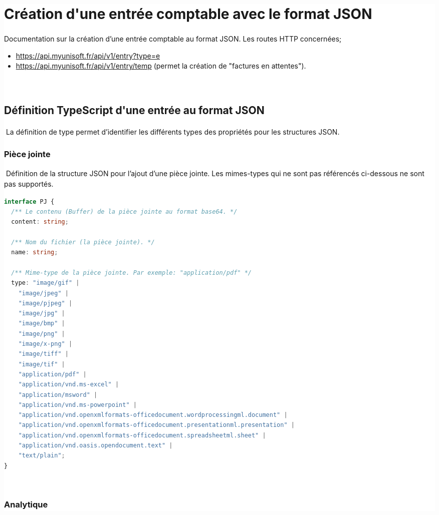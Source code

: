 # Création d'une entrée comptable avec le format JSON

Documentation sur la création d’une entrée comptable au format JSON.
​
Les routes HTTP concernées;

- https://api.myunisoft.fr/api/v1/entry?type=e
- https://api.myunisoft.fr/api/v1/entry/temp (permet la création de "factures en attentes").

​
## Définition TypeScript d'une entrée au format JSON
​
La définition de type permet d’identifier les différents types des propriétés pour les structures JSON.
​
### Pièce jointe
​
Définition de la structure JSON pour l’ajout d’une pièce jointe. Les mimes-types qui ne sont pas référencés ci-dessous ne sont pas supportés.
​
```ts
interface PJ {
  /** Le contenu (Buffer) de la pièce jointe au format base64. */
  content: string;

  /** Nom du fichier (la pièce jointe). */
  name: string;

  /** Mime-type de la pièce jointe. Par exemple: "application/pdf" */
  type: "image/gif" |
    "image/jpeg" |
    "image/pjpeg" |
    "image/jpg" |
    "image/bmp" |
    "image/png" |
    "image/x-png" |
    "image/tiff" |
    "image/tif" |
    "application/pdf" |
    "application/vnd.ms-excel" |
    "application/msword" |
    "application/vnd.ms-powerpoint" |
    "application/vnd.openxmlformats-officedocument.wordprocessingml.document" |
    "application/vnd.openxmlformats-officedocument.presentationml.presentation" |
    "application/vnd.openxmlformats-officedocument.spreadsheetml.sheet" |
    "application/vnd.oasis.opendocument.text" |
    "text/plain";
}
```
​
### Analytique
